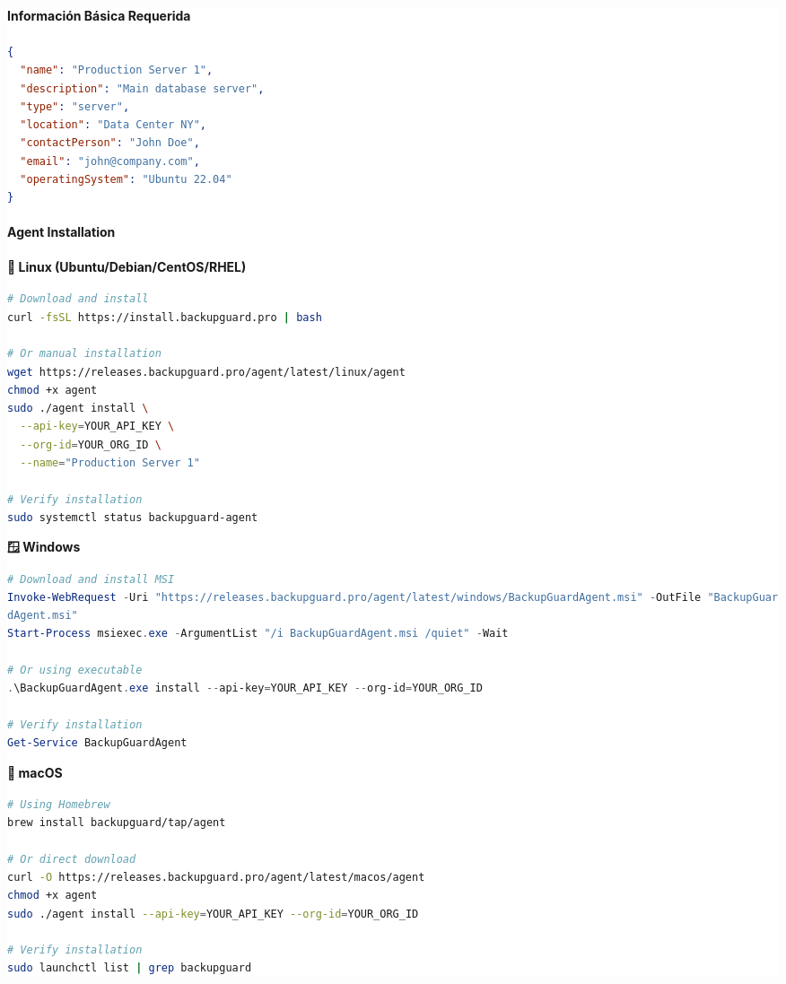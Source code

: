 #### Información Básica Requerida
```json
{
  "name": "Production Server 1",
  "description": "Main database server",
  "type": "server",
  "location": "Data Center NY",
  "contactPerson": "John Doe",
  "email": "john@company.com",
  "operatingSystem": "Ubuntu 22.04"
}
```

#### Agent Installation

**🐧 Linux (Ubuntu/Debian/CentOS/RHEL)**
```bash
# Download and install
curl -fsSL https://install.backupguard.pro | bash

# Or manual installation
wget https://releases.backupguard.pro/agent/latest/linux/agent
chmod +x agent
sudo ./agent install \
  --api-key=YOUR_API_KEY \
  --org-id=YOUR_ORG_ID \
  --name="Production Server 1"

# Verify installation
sudo systemctl status backupguard-agent
```

**🪟 Windows**
```powershell
# Download and install MSI
Invoke-WebRequest -Uri "https://releases.backupguard.pro/agent/latest/windows/BackupGuardAgent.msi" -OutFile "BackupGuardAgent.msi"
Start-Process msiexec.exe -ArgumentList "/i BackupGuardAgent.msi /quiet" -Wait

# Or using executable
.\BackupGuardAgent.exe install --api-key=YOUR_API_KEY --org-id=YOUR_ORG_ID

# Verify installation
Get-Service BackupGuardAgent
```

**🍎 macOS**
```bash
# Using Homebrew
brew install backupguard/tap/agent

# Or direct download
curl -O https://releases.backupguard.pro/agent/latest/macos/agent
chmod +x agent
sudo ./agent install --api-key=YOUR_API_KEY --org-id=YOUR_ORG_ID

# Verify installation
sudo launchctl list | grep backupguard
```
